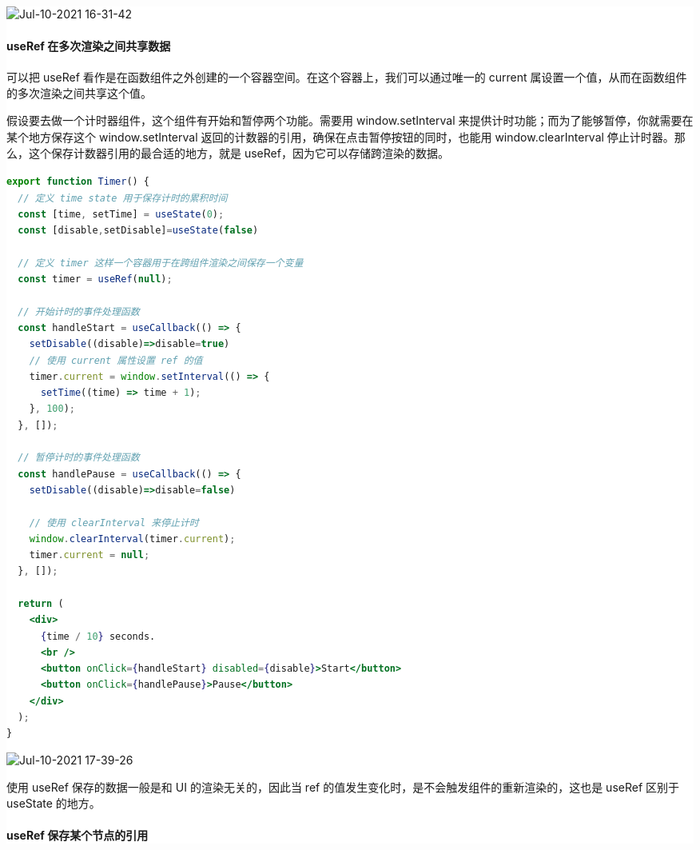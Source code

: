 ![Jul-10-2021 16-31-42](https://gitee.com/torres7707/blogimg/raw/master/img/20210710172540.gif)

#### useRef 在多次渲染之间共享数据

可以把 useRef 看作是在函数组件之外创建的一个容器空间。在这个容器上，我们可以通过唯一的 current 属设置一个值，从而在函数组件的多次渲染之间共享这个值。

假设要去做一个计时器组件，这个组件有开始和暂停两个功能。需要用 window.setInterval 来提供计时功能；而为了能够暂停，你就需要在某个地方保存这个 window.setInterval 返回的计数器的引用，确保在点击暂停按钮的同时，也能用 window.clearInterval 停止计时器。那么，这个保存计数器引用的最合适的地方，就是 useRef，因为它可以存储跨渲染的数据。

```jsx
export function Timer() {
  // 定义 time state 用于保存计时的累积时间
  const [time, setTime] = useState(0);
  const [disable,setDisable]=useState(false)

  // 定义 timer 这样一个容器用于在跨组件渲染之间保存一个变量
  const timer = useRef(null);

  // 开始计时的事件处理函数
  const handleStart = useCallback(() => {
    setDisable((disable)=>disable=true)
    // 使用 current 属性设置 ref 的值
    timer.current = window.setInterval(() => {
      setTime((time) => time + 1);
    }, 100);
  }, []);

  // 暂停计时的事件处理函数
  const handlePause = useCallback(() => {
    setDisable((disable)=>disable=false)

    // 使用 clearInterval 来停止计时
    window.clearInterval(timer.current);
    timer.current = null;
  }, []);

  return (
    <div>
      {time / 10} seconds.
      <br />
      <button onClick={handleStart} disabled={disable}>Start</button>
      <button onClick={handlePause}>Pause</button>
    </div>
  );
}
```

![Jul-10-2021 17-39-26](https://gitee.com/torres7707/blogimg/raw/master/img/20210710174128.gif)

使用 useRef 保存的数据一般是和 UI 的渲染无关的，因此当 ref 的值发生变化时，是不会触发组件的重新渲染的，这也是 useRef 区别于 useState 的地方。

#### useRef 保存某个节点的引用
